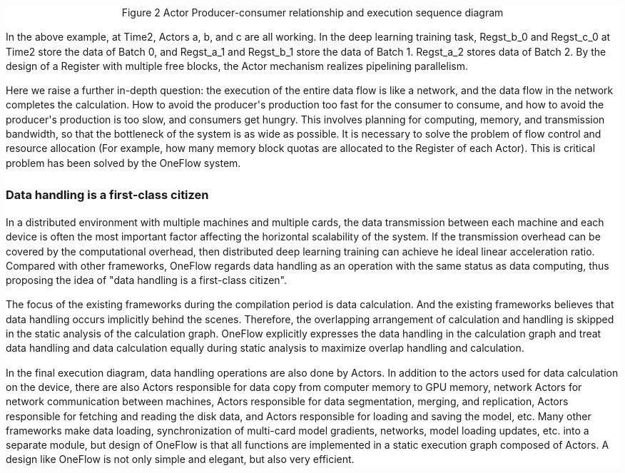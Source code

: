 <center>
Figure 2 Actor
 Producer-consumer relationship and execution sequence diagram
</center>


In the above example, at Time2, Actors a, b, and c are all working. In the deep learning training task, Regst_b_0 and Regst_c_0 at Time2 store the data of Batch 0, and Regst_a_1 and Regst_b_1 store the data of Batch 1. Regst_a_2 stores data of Batch 2. By the design of a Register with multiple free blocks, the Actor mechanism realizes pipelining parallelism.

Here we raise a further in-depth question: the execution of the entire data flow is like a network, and the data flow in the network completes the calculation. How to avoid the producer's production too fast for the consumer to consume, and how to avoid the producer's production is too slow, and consumers get hungry. This involves planning for computing, memory, and transmission bandwidth, so that the bottleneck of the system is as wide as possible. It is necessary to solve the problem of flow control and resource allocation (For example, how many memory block quotas are allocated to the Register of each Actor). This is critical problem has been solved by the OneFlow system.

### Data handling is a first-class citizen

In a distributed environment with multiple machines and multiple cards, the data transmission between each machine and each device is often the most important factor affecting the horizontal scalability of the system. If the transmission overhead can be covered by the computational overhead, then distributed deep learning training can achieve he ideal linear acceleration ratio. Compared with other frameworks, OneFlow regards data handling as an operation with the same status as data computing, thus proposing the idea of "data handling is a first-class citizen".

The focus of the existing frameworks during the compilation period is data calculation. And the existing frameworks believes that data handling occurs implicitly behind the scenes. Therefore, the overlapping arrangement of calculation and handling is skipped in the static analysis of the calculation graph. OneFlow explicitly expresses the data handling in the calculation graph and treat data handling and data calculation equally during static analysis to maximize overlap handling and calculation.

In the final execution diagram, data handling operations are also done by Actors. In addition to the actors used for data calculation on the device, there are also Actors responsible for data copy from computer memory to GPU memory, network Actors for network communication between machines, Actors responsible for data segmentation, merging, and replication, Actors responsible for fetching and reading the disk data, and Actors responsible for loading and saving the model, etc. Many other frameworks make data loading, synchronization of multi-card model gradients, networks, model loading updates, etc. into a separate module, but design of OneFlow is that all functions are implemented in a static execution graph composed of Actors. A design like OneFlow is not only simple and elegant, but also very efficient.

<div align="center">